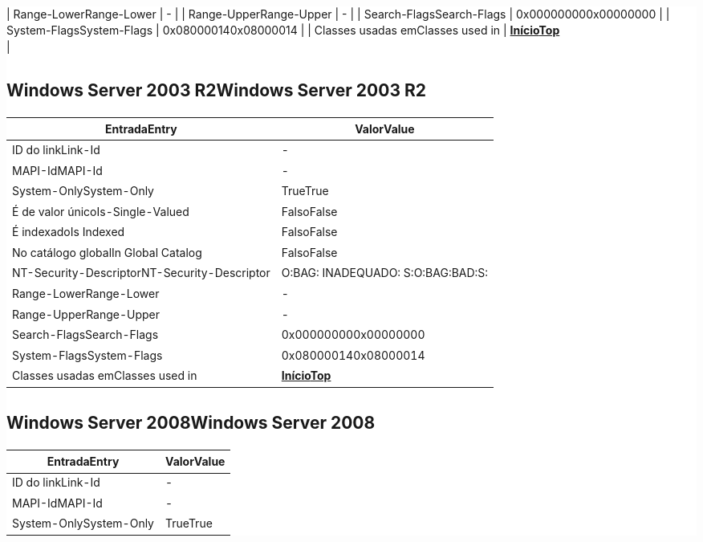 | <span data-ttu-id="872d4-191">Range-Lower</span><span class="sxs-lookup"><span data-stu-id="872d4-191">Range-Lower</span></span>            | \-                              |
| <span data-ttu-id="872d4-192">Range-Upper</span><span class="sxs-lookup"><span data-stu-id="872d4-192">Range-Upper</span></span>            | \-                              |
| <span data-ttu-id="872d4-193">Search-Flags</span><span class="sxs-lookup"><span data-stu-id="872d4-193">Search-Flags</span></span>           | <span data-ttu-id="872d4-194">0x00000000</span><span class="sxs-lookup"><span data-stu-id="872d4-194">0x00000000</span></span>                      |
| <span data-ttu-id="872d4-195">System-Flags</span><span class="sxs-lookup"><span data-stu-id="872d4-195">System-Flags</span></span>           | <span data-ttu-id="872d4-196">0x08000014</span><span class="sxs-lookup"><span data-stu-id="872d4-196">0x08000014</span></span>                      |
| <span data-ttu-id="872d4-197">Classes usadas em</span><span class="sxs-lookup"><span data-stu-id="872d4-197">Classes used in</span></span>        | [<span data-ttu-id="872d4-198">**Início**</span><span class="sxs-lookup"><span data-stu-id="872d4-198">**Top**</span></span>](c-top.md)<br/> |



## <a name="windows-server-2003-r2"></a><span data-ttu-id="872d4-199">Windows Server 2003 R2</span><span class="sxs-lookup"><span data-stu-id="872d4-199">Windows Server 2003 R2</span></span>



| <span data-ttu-id="872d4-200">Entrada</span><span class="sxs-lookup"><span data-stu-id="872d4-200">Entry</span></span> | <span data-ttu-id="872d4-201">Valor</span><span class="sxs-lookup"><span data-stu-id="872d4-201">Value</span></span> |
|------------------------|---------------------------------|
| <span data-ttu-id="872d4-202">ID do link</span><span class="sxs-lookup"><span data-stu-id="872d4-202">Link-Id</span></span>                | \-                              |
| <span data-ttu-id="872d4-203">MAPI-Id</span><span class="sxs-lookup"><span data-stu-id="872d4-203">MAPI-Id</span></span>                | \-                              |
| <span data-ttu-id="872d4-204">System-Only</span><span class="sxs-lookup"><span data-stu-id="872d4-204">System-Only</span></span>            | <span data-ttu-id="872d4-205">True</span><span class="sxs-lookup"><span data-stu-id="872d4-205">True</span></span>                            |
| <span data-ttu-id="872d4-206">É de valor único</span><span class="sxs-lookup"><span data-stu-id="872d4-206">Is-Single-Valued</span></span>       | <span data-ttu-id="872d4-207">Falso</span><span class="sxs-lookup"><span data-stu-id="872d4-207">False</span></span>                           |
| <span data-ttu-id="872d4-208">É indexado</span><span class="sxs-lookup"><span data-stu-id="872d4-208">Is Indexed</span></span>             | <span data-ttu-id="872d4-209">Falso</span><span class="sxs-lookup"><span data-stu-id="872d4-209">False</span></span>                           |
| <span data-ttu-id="872d4-210">No catálogo global</span><span class="sxs-lookup"><span data-stu-id="872d4-210">In Global Catalog</span></span>      | <span data-ttu-id="872d4-211">Falso</span><span class="sxs-lookup"><span data-stu-id="872d4-211">False</span></span>                           |
| <span data-ttu-id="872d4-212">NT-Security-Descriptor</span><span class="sxs-lookup"><span data-stu-id="872d4-212">NT-Security-Descriptor</span></span> | <span data-ttu-id="872d4-213">O:BAG: INADEQUADO: S:</span><span class="sxs-lookup"><span data-stu-id="872d4-213">O:BAG:BAD:S:</span></span>                    |
| <span data-ttu-id="872d4-214">Range-Lower</span><span class="sxs-lookup"><span data-stu-id="872d4-214">Range-Lower</span></span>            | \-                              |
| <span data-ttu-id="872d4-215">Range-Upper</span><span class="sxs-lookup"><span data-stu-id="872d4-215">Range-Upper</span></span>            | \-                              |
| <span data-ttu-id="872d4-216">Search-Flags</span><span class="sxs-lookup"><span data-stu-id="872d4-216">Search-Flags</span></span>           | <span data-ttu-id="872d4-217">0x00000000</span><span class="sxs-lookup"><span data-stu-id="872d4-217">0x00000000</span></span>                      |
| <span data-ttu-id="872d4-218">System-Flags</span><span class="sxs-lookup"><span data-stu-id="872d4-218">System-Flags</span></span>           | <span data-ttu-id="872d4-219">0x08000014</span><span class="sxs-lookup"><span data-stu-id="872d4-219">0x08000014</span></span>                      |
| <span data-ttu-id="872d4-220">Classes usadas em</span><span class="sxs-lookup"><span data-stu-id="872d4-220">Classes used in</span></span>        | [<span data-ttu-id="872d4-221">**Início**</span><span class="sxs-lookup"><span data-stu-id="872d4-221">**Top**</span></span>](c-top.md)<br/> |



## <a name="windows-server-2008"></a><span data-ttu-id="872d4-222">Windows Server 2008</span><span class="sxs-lookup"><span data-stu-id="872d4-222">Windows Server 2008</span></span>



| <span data-ttu-id="872d4-223">Entrada</span><span class="sxs-lookup"><span data-stu-id="872d4-223">Entry</span></span> | <span data-ttu-id="872d4-224">Valor</span><span class="sxs-lookup"><span data-stu-id="872d4-224">Value</span></span> |
|------------------------|---------------------------------|
| <span data-ttu-id="872d4-225">ID do link</span><span class="sxs-lookup"><span data-stu-id="872d4-225">Link-Id</span></span>                | \-                              |
| <span data-ttu-id="872d4-226">MAPI-Id</span><span class="sxs-lookup"><span data-stu-id="872d4-226">MAPI-Id</span></span>                | \-                              |
| <span data-ttu-id="872d4-227">System-Only</span><span class="sxs-lookup"><span data-stu-id="872d4-227">System-Only</span></span>            | <span data-ttu-id="872d4-228">True</span><span class="sxs-lookup"><span data-stu-id="872d4-228">True</span></span>                            |